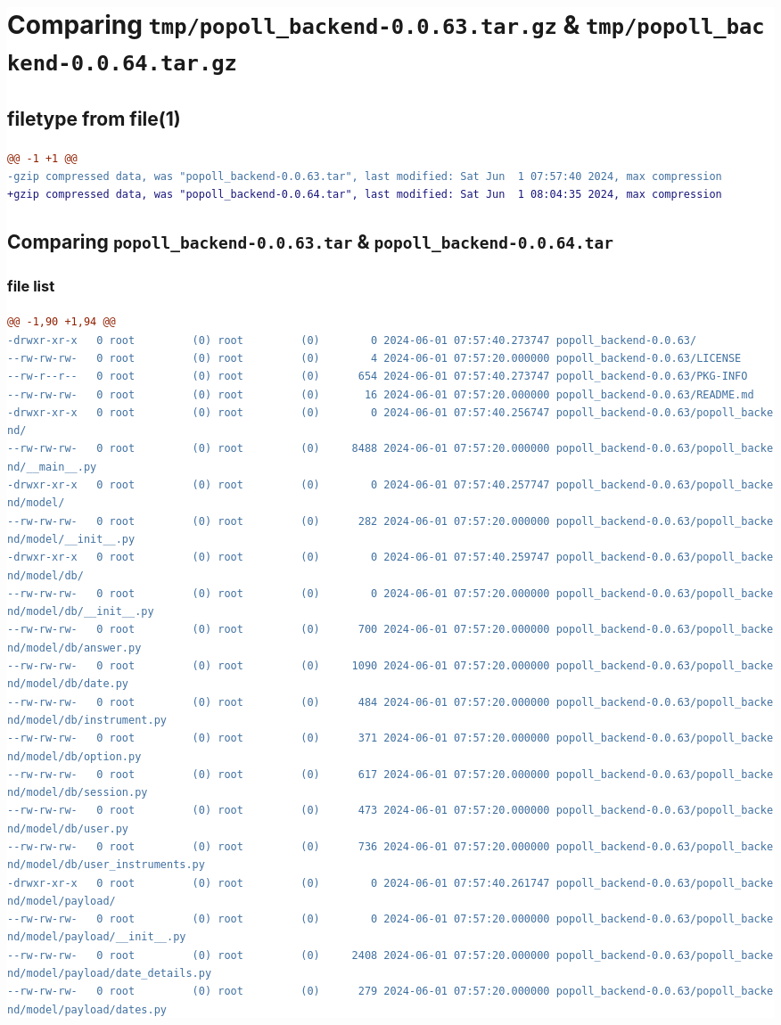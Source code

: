 # Comparing `tmp/popoll_backend-0.0.63.tar.gz` & `tmp/popoll_backend-0.0.64.tar.gz`

## filetype from file(1)

```diff
@@ -1 +1 @@
-gzip compressed data, was "popoll_backend-0.0.63.tar", last modified: Sat Jun  1 07:57:40 2024, max compression
+gzip compressed data, was "popoll_backend-0.0.64.tar", last modified: Sat Jun  1 08:04:35 2024, max compression
```

## Comparing `popoll_backend-0.0.63.tar` & `popoll_backend-0.0.64.tar`

### file list

```diff
@@ -1,90 +1,94 @@
-drwxr-xr-x   0 root         (0) root         (0)        0 2024-06-01 07:57:40.273747 popoll_backend-0.0.63/
--rw-rw-rw-   0 root         (0) root         (0)        4 2024-06-01 07:57:20.000000 popoll_backend-0.0.63/LICENSE
--rw-r--r--   0 root         (0) root         (0)      654 2024-06-01 07:57:40.273747 popoll_backend-0.0.63/PKG-INFO
--rw-rw-rw-   0 root         (0) root         (0)       16 2024-06-01 07:57:20.000000 popoll_backend-0.0.63/README.md
-drwxr-xr-x   0 root         (0) root         (0)        0 2024-06-01 07:57:40.256747 popoll_backend-0.0.63/popoll_backend/
--rw-rw-rw-   0 root         (0) root         (0)     8488 2024-06-01 07:57:20.000000 popoll_backend-0.0.63/popoll_backend/__main__.py
-drwxr-xr-x   0 root         (0) root         (0)        0 2024-06-01 07:57:40.257747 popoll_backend-0.0.63/popoll_backend/model/
--rw-rw-rw-   0 root         (0) root         (0)      282 2024-06-01 07:57:20.000000 popoll_backend-0.0.63/popoll_backend/model/__init__.py
-drwxr-xr-x   0 root         (0) root         (0)        0 2024-06-01 07:57:40.259747 popoll_backend-0.0.63/popoll_backend/model/db/
--rw-rw-rw-   0 root         (0) root         (0)        0 2024-06-01 07:57:20.000000 popoll_backend-0.0.63/popoll_backend/model/db/__init__.py
--rw-rw-rw-   0 root         (0) root         (0)      700 2024-06-01 07:57:20.000000 popoll_backend-0.0.63/popoll_backend/model/db/answer.py
--rw-rw-rw-   0 root         (0) root         (0)     1090 2024-06-01 07:57:20.000000 popoll_backend-0.0.63/popoll_backend/model/db/date.py
--rw-rw-rw-   0 root         (0) root         (0)      484 2024-06-01 07:57:20.000000 popoll_backend-0.0.63/popoll_backend/model/db/instrument.py
--rw-rw-rw-   0 root         (0) root         (0)      371 2024-06-01 07:57:20.000000 popoll_backend-0.0.63/popoll_backend/model/db/option.py
--rw-rw-rw-   0 root         (0) root         (0)      617 2024-06-01 07:57:20.000000 popoll_backend-0.0.63/popoll_backend/model/db/session.py
--rw-rw-rw-   0 root         (0) root         (0)      473 2024-06-01 07:57:20.000000 popoll_backend-0.0.63/popoll_backend/model/db/user.py
--rw-rw-rw-   0 root         (0) root         (0)      736 2024-06-01 07:57:20.000000 popoll_backend-0.0.63/popoll_backend/model/db/user_instruments.py
-drwxr-xr-x   0 root         (0) root         (0)        0 2024-06-01 07:57:40.261747 popoll_backend-0.0.63/popoll_backend/model/payload/
--rw-rw-rw-   0 root         (0) root         (0)        0 2024-06-01 07:57:20.000000 popoll_backend-0.0.63/popoll_backend/model/payload/__init__.py
--rw-rw-rw-   0 root         (0) root         (0)     2408 2024-06-01 07:57:20.000000 popoll_backend-0.0.63/popoll_backend/model/payload/date_details.py
--rw-rw-rw-   0 root         (0) root         (0)      279 2024-06-01 07:57:20.000000 popoll_backend-0.0.63/popoll_backend/model/payload/dates.py
```